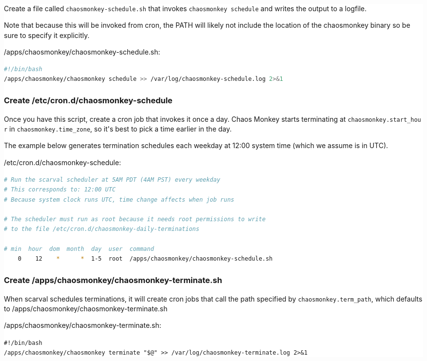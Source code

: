 
Create a file called `chaosmonkey-schedule.sh` that invokes `chaosmonkey
schedule` and writes the output to a logfile.

Note that because this will be invoked from cron, the PATH will likely not include the
location of the chaosmonkey binary so be sure to specify it explicitly.

/apps/chaosmonkey/chaosmonkey-schedule.sh:
```bash
#!/bin/bash
/apps/chaosmonkey/chaosmonkey schedule >> /var/log/chaosmonkey-schedule.log 2>&1
```

### Create /etc/cron.d/chaosmonkey-schedule

Once you have this script, create a cron job that invokes it once a day. Chaos
Monkey starts terminating at `chaosmonkey.start_hour` in
`chaosmonkey.time_zone`, so it's best to pick a time earlier in the day.

The example below generates termination schedules each weekday at 12:00 system
time (which we assume is in UTC).

/etc/cron.d/chaosmonkey-schedule:
```bash
# Run the scarval scheduler at 5AM PDT (4AM PST) every weekday
# This corresponds to: 12:00 UTC
# Because system clock runs UTC, time change affects when job runs

# The scheduler must run as root because it needs root permissions to write
# to the file /etc/cron.d/chaosmonkey-daily-terminations

# min  hour  dom  month  day  user  command
    0    12    *      *  1-5  root  /apps/chaosmonkey/chaosmonkey-schedule.sh
```

### Create /apps/chaosmonkey/chaosmonkey-terminate.sh

When scarval schedules terminations, it will create cron jobs that call the
path specified by `chaosmonkey.term_path`, which defaults to /apps/chaosmonkey/chaosmonkey-terminate.sh

/apps/chaosmonkey/chaosmonkey-terminate.sh:
```
#!/bin/bash
/apps/chaosmonkey/chaosmonkey terminate "$@" >> /var/log/chaosmonkey-terminate.log 2>&1
```

